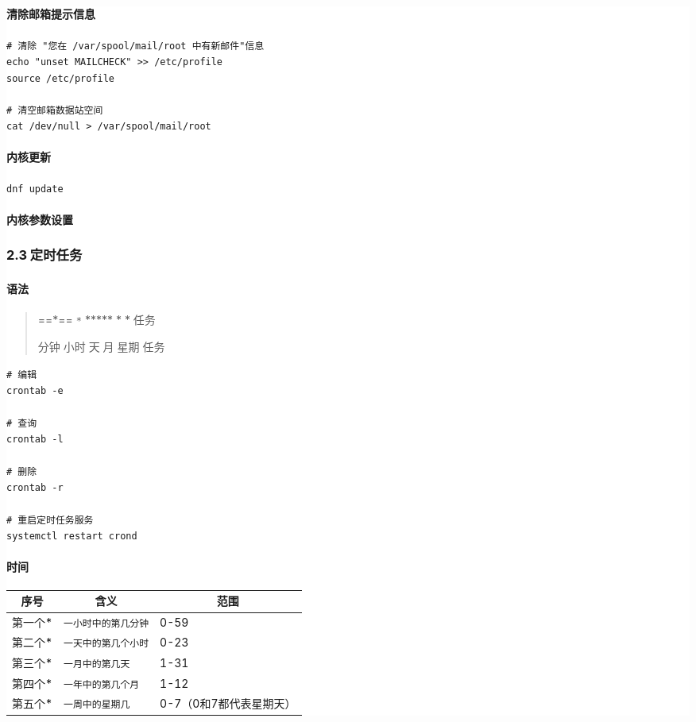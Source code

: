 #### 清除邮箱提示信息

```shell
# 清除 "您在 /var/spool/mail/root 中有新邮件"信息
echo "unset MAILCHECK" >> /etc/profile
source /etc/profile
 
# 清空邮箱数据站空间
cat /dev/null > /var/spool/mail/root
```

#### 内核更新

```shell
dnf update
```

#### 内核参数设置

### 2.3 定时任务

#### 语法

> ==*== `*` ***** * * 任务
>
> 分钟 小时 天 月 星期 任务

```shell
# 编辑
crontab -e

# 查询
crontab -l

# 删除
crontab -r

# 重启定时任务服务
systemctl restart crond
```

#### 时间

| 序号    | 含义                 | 范围                    |
| ------- | -------------------- | ----------------------- |
| 第一个* | `一小时中的第几分钟` | 0-59                    |
| 第二个* | `一天中的第几个小时` | 0-23                    |
| 第三个* | `一月中的第几天`     | 1-31                    |
| 第四个* | `一年中的第几个月`   | 1-12                    |
| 第五个* | `一周中的星期几`     | 0-7（0和7都代表星期天） |
